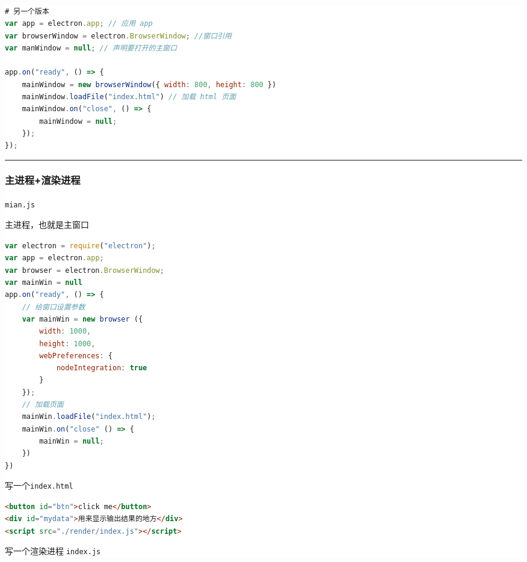 ```js
# 另一个版本
var app = electron.app; // 应用 app
var browserWindow = electron.BrowserWindow; //窗口引用
var manWindow = null; // 声明要打开的主窗口

app.on("ready", () => {
    mainWindow = new browserWindow({ width: 800, height: 800 })
    mainWindow.loadFile("index.html") // 加载 html 页面
    mainWindow.on("close", () => {
        mainWindow = null;
    });
});
```

---

### 主进程+渲染进程

`mian.js`

主进程，也就是主窗口

```js
var electron = require("electron");
var app = electron.app;
var browser = electron.BrowserWindow;
var mainWin = null
app.on("ready", () => {
    // 给窗口设置参数
    var mainWin = new browser ({
        width: 1000,
        height: 1000,
        webPreferences: {
            nodeIntegration: true
        }
    });
    // 加载页面
    mainWin.loadFile("index.html");
    mainWin.on("close" () => {
        mainWin = null;
    })
})
```

写一个`index.html`

```html
<button id="btn">click me</button>
<div id="mydata">用来显示输出结果的地方</div>
<script src="./render/index.js"></script>
```

写一个渲染进程 `index.js`
